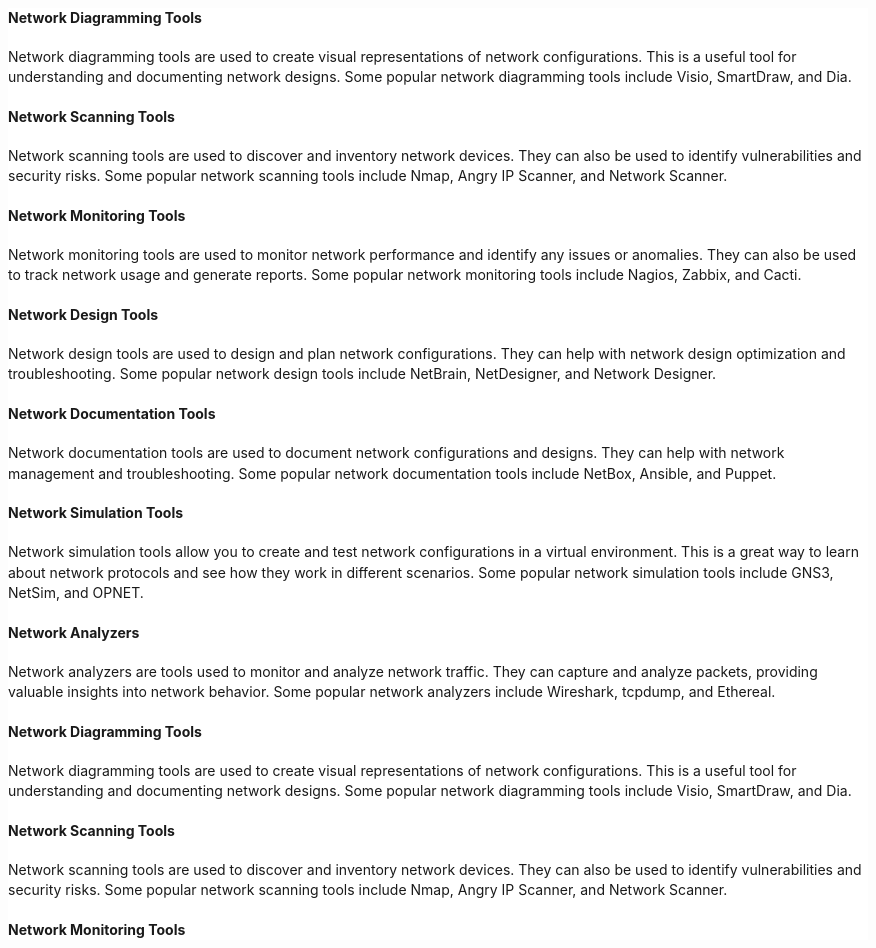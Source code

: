 #### Network Diagramming Tools

Network diagramming tools are used to create visual representations of network configurations. This is a useful tool for understanding and documenting network designs. Some popular network diagramming tools include Visio, SmartDraw, and Dia.

#### Network Scanning Tools

Network scanning tools are used to discover and inventory network devices. They can also be used to identify vulnerabilities and security risks. Some popular network scanning tools include Nmap, Angry IP Scanner, and Network Scanner.

#### Network Monitoring Tools

Network monitoring tools are used to monitor network performance and identify any issues or anomalies. They can also be used to track network usage and generate reports. Some popular network monitoring tools include Nagios, Zabbix, and Cacti.

#### Network Design Tools

Network design tools are used to design and plan network configurations. They can help with network design optimization and troubleshooting. Some popular network design tools include NetBrain, NetDesigner, and Network Designer.

#### Network Documentation Tools

Network documentation tools are used to document network configurations and designs. They can help with network management and troubleshooting. Some popular network documentation tools include NetBox, Ansible, and Puppet.

#### Network Simulation Tools

Network simulation tools allow you to create and test network configurations in a virtual environment. This is a great way to learn about network protocols and see how they work in different scenarios. Some popular network simulation tools include GNS3, NetSim, and OPNET.

#### Network Analyzers

Network analyzers are tools used to monitor and analyze network traffic. They can capture and analyze packets, providing valuable insights into network behavior. Some popular network analyzers include Wireshark, tcpdump, and Ethereal.

#### Network Diagramming Tools

Network diagramming tools are used to create visual representations of network configurations. This is a useful tool for understanding and documenting network designs. Some popular network diagramming tools include Visio, SmartDraw, and Dia.

#### Network Scanning Tools

Network scanning tools are used to discover and inventory network devices. They can also be used to identify vulnerabilities and security risks. Some popular network scanning tools include Nmap, Angry IP Scanner, and Network Scanner.

#### Network Monitoring Tools
